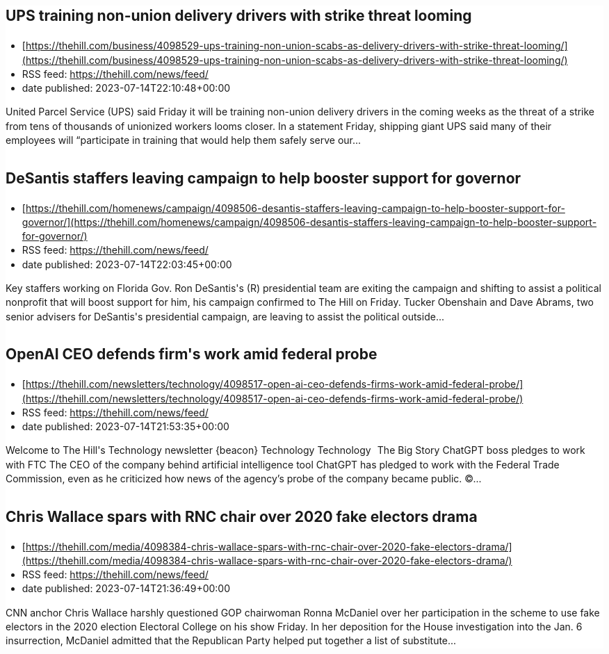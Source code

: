 ## UPS training non-union delivery drivers with strike threat looming
 - [https://thehill.com/business/4098529-ups-training-non-union-scabs-as-delivery-drivers-with-strike-threat-looming/](https://thehill.com/business/4098529-ups-training-non-union-scabs-as-delivery-drivers-with-strike-threat-looming/)
 - RSS feed: https://thehill.com/news/feed/
 - date published: 2023-07-14T22:10:48+00:00

United Parcel Service (UPS) said Friday it will be training non-union delivery drivers in the coming weeks as the threat of a strike from tens of thousands of unionized workers looms closer.  In a statement Friday, shipping giant UPS said many of their employees will “participate in training that would help them safely serve our...

## DeSantis staffers leaving campaign to help booster support for governor
 - [https://thehill.com/homenews/campaign/4098506-desantis-staffers-leaving-campaign-to-help-booster-support-for-governor/](https://thehill.com/homenews/campaign/4098506-desantis-staffers-leaving-campaign-to-help-booster-support-for-governor/)
 - RSS feed: https://thehill.com/news/feed/
 - date published: 2023-07-14T22:03:45+00:00

Key staffers working on Florida Gov. Ron DeSantis's (R) presidential team are exiting the campaign and shifting to assist a political nonprofit that will boost support for him, his campaign confirmed to The Hill on Friday. Tucker Obenshain and Dave Abrams, two senior advisers for DeSantis's presidential campaign, are leaving to assist the political outside...

## OpenAI CEO defends firm's work amid federal probe
 - [https://thehill.com/newsletters/technology/4098517-open-ai-ceo-defends-firms-work-amid-federal-probe/](https://thehill.com/newsletters/technology/4098517-open-ai-ceo-defends-firms-work-amid-federal-probe/)
 - RSS feed: https://thehill.com/news/feed/
 - date published: 2023-07-14T21:53:35+00:00

Welcome to The Hill's Technology newsletter {beacon} Technology Technology &#8202; The Big Story  ChatGPT boss pledges to work with FTC The CEO of the company behind artificial intelligence tool ChatGPT has pledged to work with the Federal Trade Commission, even as he criticized how news of the agency’s probe of the company became public. ©...

## Chris Wallace spars with RNC chair over 2020 fake electors drama
 - [https://thehill.com/media/4098384-chris-wallace-spars-with-rnc-chair-over-2020-fake-electors-drama/](https://thehill.com/media/4098384-chris-wallace-spars-with-rnc-chair-over-2020-fake-electors-drama/)
 - RSS feed: https://thehill.com/news/feed/
 - date published: 2023-07-14T21:36:49+00:00

CNN anchor Chris Wallace harshly questioned GOP chairwoman Ronna McDaniel over her participation in the scheme to use fake electors in the 2020 election Electoral College on his show Friday. In her deposition for the House investigation into the Jan. 6 insurrection, McDaniel admitted that the Republican Party helped put together a list of substitute...
